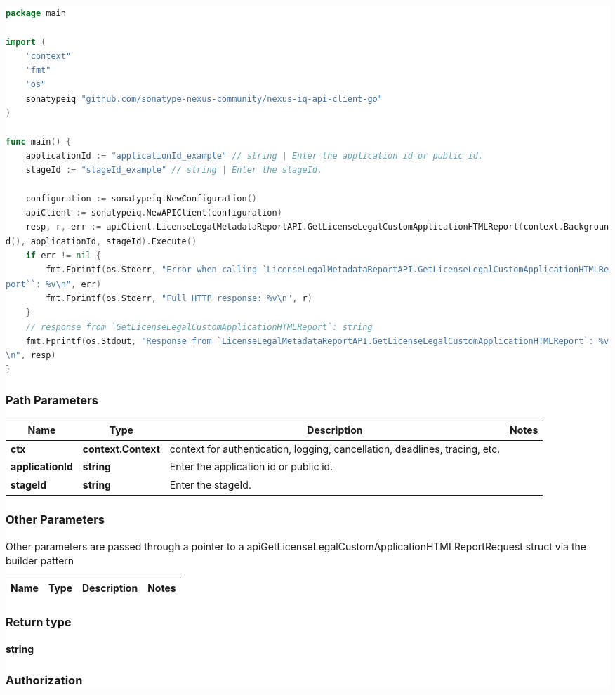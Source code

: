 ```go
package main

import (
	"context"
	"fmt"
	"os"
	sonatypeiq "github.com/sonatype-nexus-community/nexus-iq-api-client-go"
)

func main() {
	applicationId := "applicationId_example" // string | Enter the application id or public id.
	stageId := "stageId_example" // string | Enter the stageId.

	configuration := sonatypeiq.NewConfiguration()
	apiClient := sonatypeiq.NewAPIClient(configuration)
	resp, r, err := apiClient.LicenseLegalMetadataReportAPI.GetLicenseLegalCustomApplicationHTMLReport(context.Background(), applicationId, stageId).Execute()
	if err != nil {
		fmt.Fprintf(os.Stderr, "Error when calling `LicenseLegalMetadataReportAPI.GetLicenseLegalCustomApplicationHTMLReport``: %v\n", err)
		fmt.Fprintf(os.Stderr, "Full HTTP response: %v\n", r)
	}
	// response from `GetLicenseLegalCustomApplicationHTMLReport`: string
	fmt.Fprintf(os.Stdout, "Response from `LicenseLegalMetadataReportAPI.GetLicenseLegalCustomApplicationHTMLReport`: %v\n", resp)
}
```

### Path Parameters


Name | Type | Description  | Notes
------------- | ------------- | ------------- | -------------
**ctx** | **context.Context** | context for authentication, logging, cancellation, deadlines, tracing, etc.
**applicationId** | **string** | Enter the application id or public id. | 
**stageId** | **string** | Enter the stageId. | 

### Other Parameters

Other parameters are passed through a pointer to a apiGetLicenseLegalCustomApplicationHTMLReportRequest struct via the builder pattern


Name | Type | Description  | Notes
------------- | ------------- | ------------- | -------------



### Return type

**string**

### Authorization
